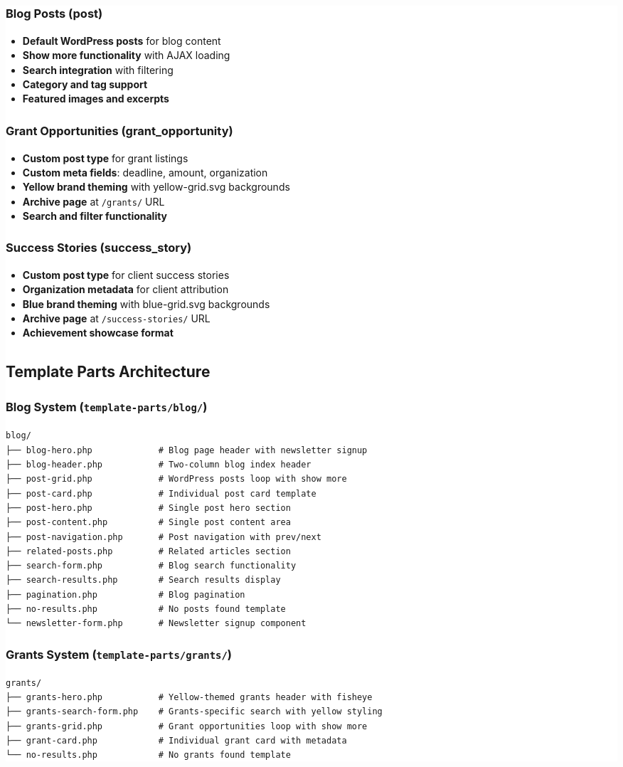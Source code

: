 ### Blog Posts (post)
- **Default WordPress posts** for blog content
- **Show more functionality** with AJAX loading
- **Search integration** with filtering
- **Category and tag support**
- **Featured images and excerpts**

### Grant Opportunities (grant_opportunity)
- **Custom post type** for grant listings
- **Custom meta fields**: deadline, amount, organization
- **Yellow brand theming** with yellow-grid.svg backgrounds
- **Archive page** at `/grants/` URL
- **Search and filter functionality**

### Success Stories (success_story)
- **Custom post type** for client success stories
- **Organization metadata** for client attribution
- **Blue brand theming** with blue-grid.svg backgrounds
- **Archive page** at `/success-stories/` URL
- **Achievement showcase format**

## Template Parts Architecture

### Blog System (`template-parts/blog/`)
```
blog/
├── blog-hero.php             # Blog page header with newsletter signup
├── blog-header.php           # Two-column blog index header
├── post-grid.php             # WordPress posts loop with show more
├── post-card.php             # Individual post card template
├── post-hero.php             # Single post hero section
├── post-content.php          # Single post content area
├── post-navigation.php       # Post navigation with prev/next
├── related-posts.php         # Related articles section
├── search-form.php           # Blog search functionality
├── search-results.php        # Search results display
├── pagination.php            # Blog pagination
├── no-results.php            # No posts found template
└── newsletter-form.php       # Newsletter signup component
```

### Grants System (`template-parts/grants/`)
```
grants/
├── grants-hero.php           # Yellow-themed grants header with fisheye
├── grants-search-form.php    # Grants-specific search with yellow styling
├── grants-grid.php           # Grant opportunities loop with show more
├── grant-card.php            # Individual grant card with metadata
└── no-results.php            # No grants found template
```
